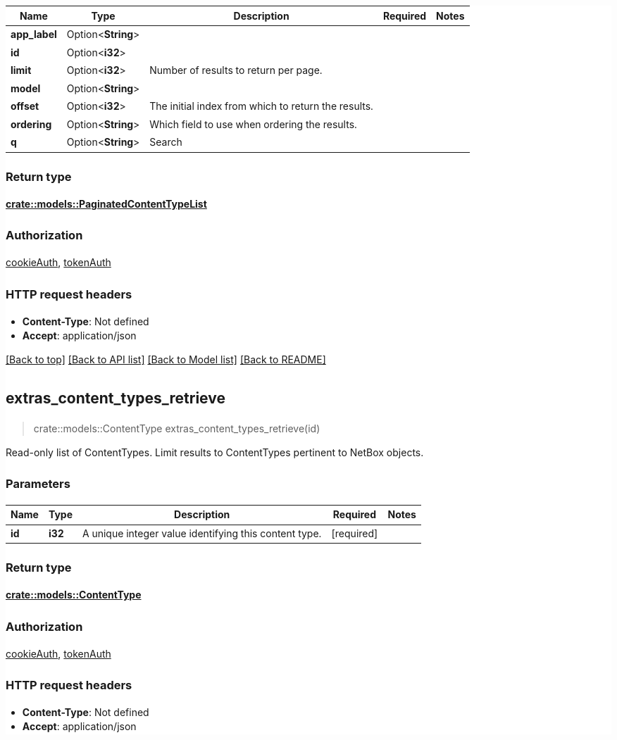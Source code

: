 
Name | Type | Description  | Required | Notes
------------- | ------------- | ------------- | ------------- | -------------
**app_label** | Option<**String**> |  |  |
**id** | Option<**i32**> |  |  |
**limit** | Option<**i32**> | Number of results to return per page. |  |
**model** | Option<**String**> |  |  |
**offset** | Option<**i32**> | The initial index from which to return the results. |  |
**ordering** | Option<**String**> | Which field to use when ordering the results. |  |
**q** | Option<**String**> | Search |  |

### Return type

[**crate::models::PaginatedContentTypeList**](PaginatedContentTypeList.md)

### Authorization

[cookieAuth](../README.md#cookieAuth), [tokenAuth](../README.md#tokenAuth)

### HTTP request headers

- **Content-Type**: Not defined
- **Accept**: application/json

[[Back to top]](#) [[Back to API list]](../README.md#documentation-for-api-endpoints) [[Back to Model list]](../README.md#documentation-for-models) [[Back to README]](../README.md)


## extras_content_types_retrieve

> crate::models::ContentType extras_content_types_retrieve(id)


Read-only list of ContentTypes. Limit results to ContentTypes pertinent to NetBox objects.

### Parameters


Name | Type | Description  | Required | Notes
------------- | ------------- | ------------- | ------------- | -------------
**id** | **i32** | A unique integer value identifying this content type. | [required] |

### Return type

[**crate::models::ContentType**](ContentType.md)

### Authorization

[cookieAuth](../README.md#cookieAuth), [tokenAuth](../README.md#tokenAuth)

### HTTP request headers

- **Content-Type**: Not defined
- **Accept**: application/json
